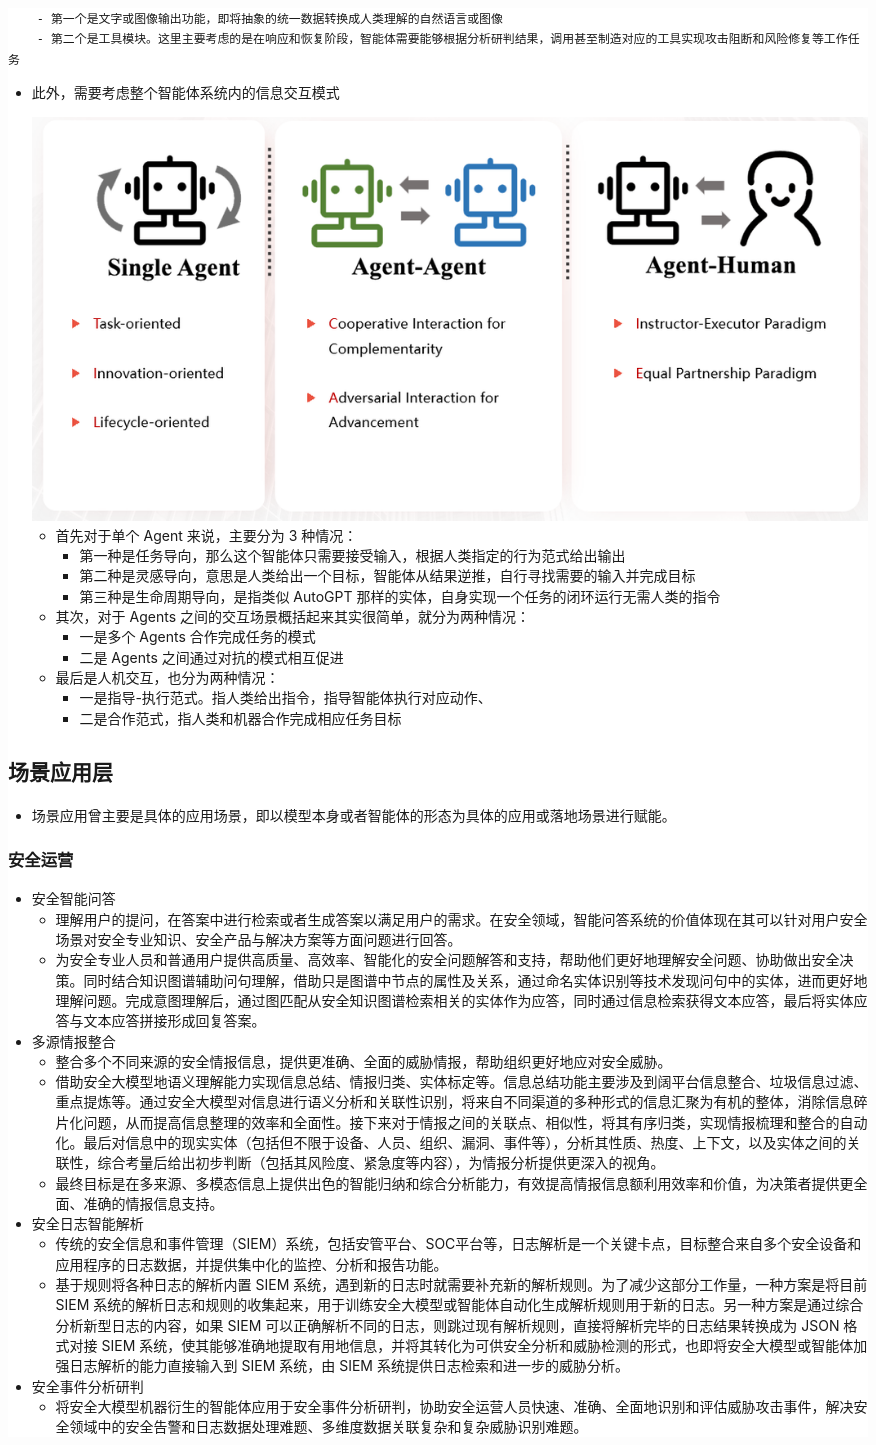         - 第一个是文字或图像输出功能，即将抽象的统一数据转换成人类理解的自然语言或图像
        - 第二个是工具模块。这里主要考虑的是在响应和恢复阶段，智能体需要能够根据分析研判结果，调用甚至制造对应的工具实现攻击阻断和风险修复等工作任务
- 此外，需要考虑整个智能体系统内的信息交互模式
    
    <center>
	    <img src="/img/SecLLM/SecLLM16.png" width="850">
    </center>
    
    - 首先对于单个 Agent 来说，主要分为 3 种情况：
        - 第一种是任务导向，那么这个智能体只需要接受输入，根据人类指定的行为范式给出输出
        - 第二种是灵感导向，意思是人类给出一个目标，智能体从结果逆推，自行寻找需要的输入并完成目标
        - 第三种是生命周期导向，是指类似 AutoGPT 那样的实体，自身实现一个任务的闭环运行无需人类的指令
    - 其次，对于 Agents 之间的交互场景概括起来其实很简单，就分为两种情况：
        - 一是多个 Agents 合作完成任务的模式
        - 二是 Agents 之间通过对抗的模式相互促进
    - 最后是人机交互，也分为两种情况：
        - 一是指导-执行范式。指人类给出指令，指导智能体执行对应动作、
        - 二是合作范式，指人类和机器合作完成相应任务目标

## 场景应用层

- 场景应用曾主要是具体的应用场景，即以模型本身或者智能体的形态为具体的应用或落地场景进行赋能。

### 安全运营

- 安全智能问答
    - 理解用户的提问，在答案中进行检索或者生成答案以满足用户的需求。在安全领域，智能问答系统的价值体现在其可以针对用户安全场景对安全专业知识、安全产品与解决方案等方面问题进行回答。
    - 为安全专业人员和普通用户提供高质量、高效率、智能化的安全问题解答和支持，帮助他们更好地理解安全问题、协助做出安全决策。同时结合知识图谱辅助问句理解，借助只是图谱中节点的属性及关系，通过命名实体识别等技术发现问句中的实体，进而更好地理解问题。完成意图理解后，通过图匹配从安全知识图谱检索相关的实体作为应答，同时通过信息检索获得文本应答，最后将实体应答与文本应答拼接形成回复答案。
- 多源情报整合
    - 整合多个不同来源的安全情报信息，提供更准确、全面的威胁情报，帮助组织更好地应对安全威胁。
    - 借助安全大模型地语义理解能力实现信息总结、情报归类、实体标定等。信息总结功能主要涉及到阔平台信息整合、垃圾信息过滤、重点提炼等。通过安全大模型对信息进行语义分析和关联性识别，将来自不同渠道的多种形式的信息汇聚为有机的整体，消除信息碎片化问题，从而提高信息整理的效率和全面性。接下来对于情报之间的关联点、相似性，将其有序归类，实现情报梳理和整合的自动化。最后对信息中的现实实体（包括但不限于设备、人员、组织、漏洞、事件等），分析其性质、热度、上下文，以及实体之间的关联性，综合考量后给出初步判断（包括其风险度、紧急度等内容），为情报分析提供更深入的视角。
    - 最终目标是在多来源、多模态信息上提供出色的智能归纳和综合分析能力，有效提高情报信息额利用效率和价值，为决策者提供更全面、准确的情报信息支持。
- 安全日志智能解析
    - 传统的安全信息和事件管理（SIEM）系统，包括安管平台、SOC平台等，日志解析是一个关键卡点，目标整合来自多个安全设备和应用程序的日志数据，并提供集中化的监控、分析和报告功能。
    - 基于规则将各种日志的解析内置 SIEM 系统，遇到新的日志时就需要补充新的解析规则。为了减少这部分工作量，一种方案是将目前 SIEM 系统的解析日志和规则的收集起来，用于训练安全大模型或智能体自动化生成解析规则用于新的日志。另一种方案是通过综合分析新型日志的内容，如果 SIEM 可以正确解析不同的日志，则跳过现有解析规则，直接将解析完毕的日志结果转换成为 JSON 格式对接 SIEM 系统，使其能够准确地提取有用地信息，并将其转化为可供安全分析和威胁检测的形式，也即将安全大模型或智能体加强日志解析的能力直接输入到 SIEM 系统，由 SIEM 系统提供日志检索和进一步的威胁分析。
- 安全事件分析研判
    - 将安全大模型机器衍生的智能体应用于安全事件分析研判，协助安全运营人员快速、准确、全面地识别和评估威胁攻击事件，解决安全领域中的安全告警和日志数据处理难题、多维度数据关联复杂和复杂威胁识别难题。